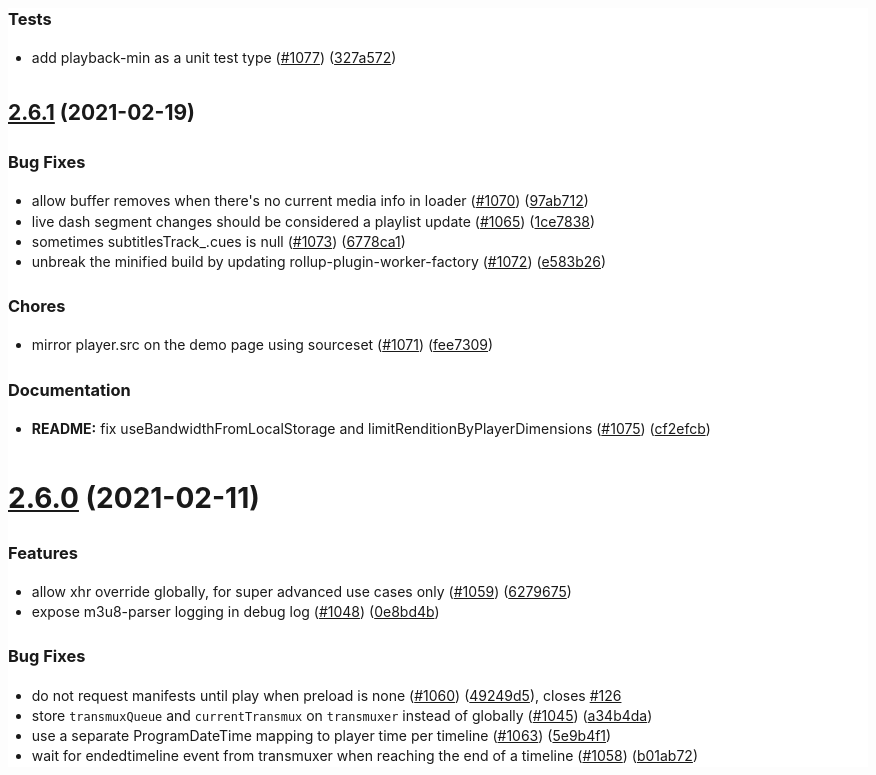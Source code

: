### Tests

* add playback-min as a unit test type ([#1077](https://github.com/videojs/http-streaming/issues/1077)) ([327a572](https://github.com/videojs/http-streaming/commit/327a572))

<a name="2.6.1"></a>
## [2.6.1](https://github.com/videojs/http-streaming/compare/v2.6.0...v2.6.1) (2021-02-19)

### Bug Fixes

* allow buffer removes when there's no current media info in loader ([#1070](https://github.com/videojs/http-streaming/issues/1070)) ([97ab712](https://github.com/videojs/http-streaming/commit/97ab712))
* live dash segment changes should be considered a playlist update ([#1065](https://github.com/videojs/http-streaming/issues/1065)) ([1ce7838](https://github.com/videojs/http-streaming/commit/1ce7838))
* sometimes subtitlesTrack_.cues is null ([#1073](https://github.com/videojs/http-streaming/issues/1073)) ([6778ca1](https://github.com/videojs/http-streaming/commit/6778ca1))
* unbreak the minified build by updating rollup-plugin-worker-factory ([#1072](https://github.com/videojs/http-streaming/issues/1072)) ([e583b26](https://github.com/videojs/http-streaming/commit/e583b26))

### Chores

* mirror player.src on the demo page using sourceset ([#1071](https://github.com/videojs/http-streaming/issues/1071)) ([fee7309](https://github.com/videojs/http-streaming/commit/fee7309))

### Documentation

* **README:** fix useBandwidthFromLocalStorage and limitRenditionByPlayerDimensions ([#1075](https://github.com/videojs/http-streaming/issues/1075)) ([cf2efcb](https://github.com/videojs/http-streaming/commit/cf2efcb))

<a name="2.6.0"></a>
# [2.6.0](https://github.com/videojs/http-streaming/compare/v2.5.0...v2.6.0) (2021-02-11)

### Features

* allow xhr override globally, for super advanced use cases only ([#1059](https://github.com/videojs/http-streaming/issues/1059)) ([6279675](https://github.com/videojs/http-streaming/commit/6279675))
* expose m3u8-parser logging in debug log ([#1048](https://github.com/videojs/http-streaming/issues/1048)) ([0e8bd4b](https://github.com/videojs/http-streaming/commit/0e8bd4b))

### Bug Fixes

* do not request manifests until play when preload is none ([#1060](https://github.com/videojs/http-streaming/issues/1060)) ([49249d5](https://github.com/videojs/http-streaming/commit/49249d5)), closes [#126](https://github.com/videojs/http-streaming/issues/126)
* store `transmuxQueue` and `currentTransmux` on `transmuxer` instead of globally ([#1045](https://github.com/videojs/http-streaming/issues/1045)) ([a34b4da](https://github.com/videojs/http-streaming/commit/a34b4da))
* use a separate ProgramDateTime mapping to player time per timeline ([#1063](https://github.com/videojs/http-streaming/issues/1063)) ([5e9b4f1](https://github.com/videojs/http-streaming/commit/5e9b4f1))
* wait for endedtimeline event from transmuxer when reaching the end of a timeline ([#1058](https://github.com/videojs/http-streaming/issues/1058)) ([b01ab72](https://github.com/videojs/http-streaming/commit/b01ab72))
